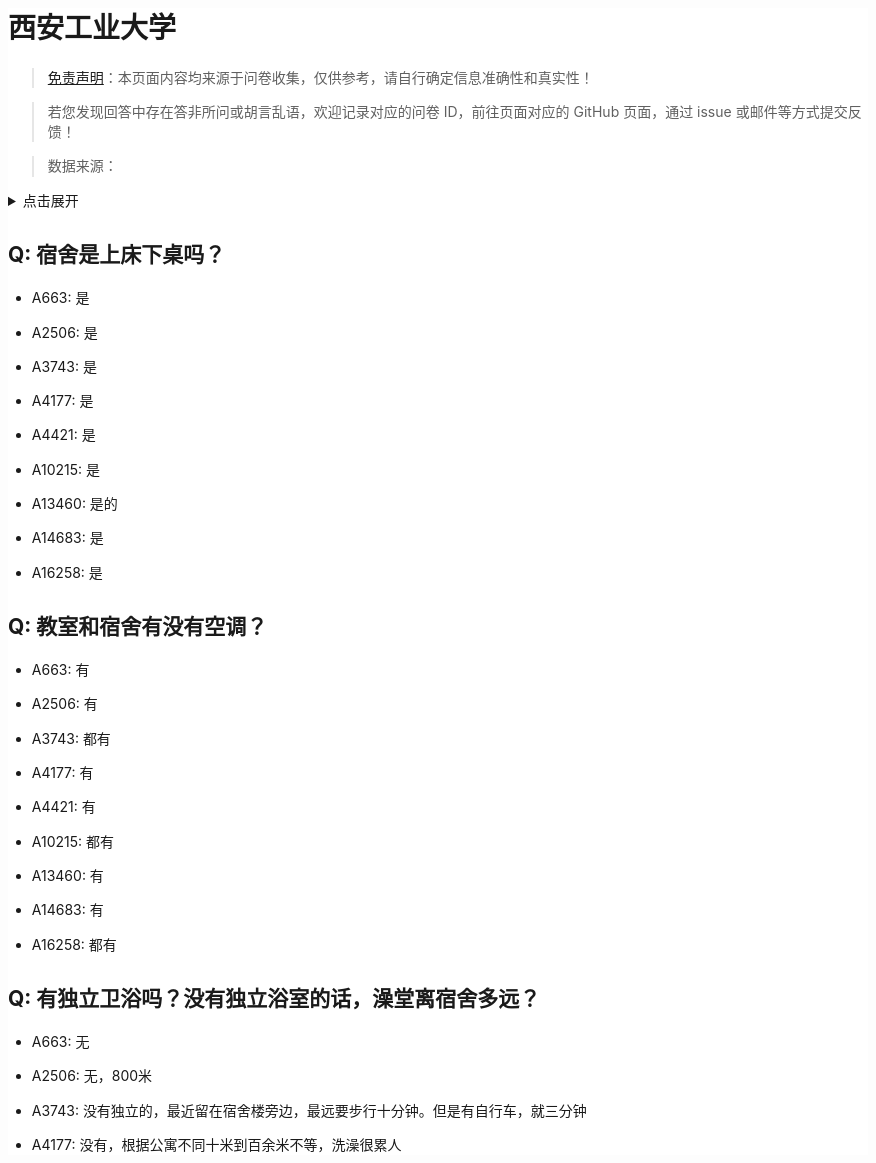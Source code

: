 # 西安工业大学

> [免责声明](https://colleges.chat/#_3)：本页面内容均来源于问卷收集，仅供参考，请自行确定信息准确性和真实性！

> 若您发现回答中存在答非所问或胡言乱语，欢迎记录对应的问卷 ID，前往页面对应的 GitHub 页面，通过 issue 或邮件等方式提交反馈！

> 数据来源：

<details><summary>点击展开</summary></details>

## Q: 宿舍是上床下桌吗？

- A663: 是

- A2506: 是

- A3743: 是

- A4177: 是

- A4421: 是

- A10215: 是

- A13460: 是的

- A14683: 是

- A16258: 是

## Q: 教室和宿舍有没有空调？

- A663: 有

- A2506: 有

- A3743: 都有

- A4177: 有

- A4421: 有

- A10215: 都有

- A13460: 有

- A14683: 有

- A16258: 都有

## Q: 有独立卫浴吗？没有独立浴室的话，澡堂离宿舍多远？

- A663: 无

- A2506: 无，800米

- A3743: 没有独立的，最近留在宿舍楼旁边，最远要步行十分钟。但是有自行车，就三分钟

- A4177: 没有，根据公寓不同十米到百余米不等，洗澡很累人
